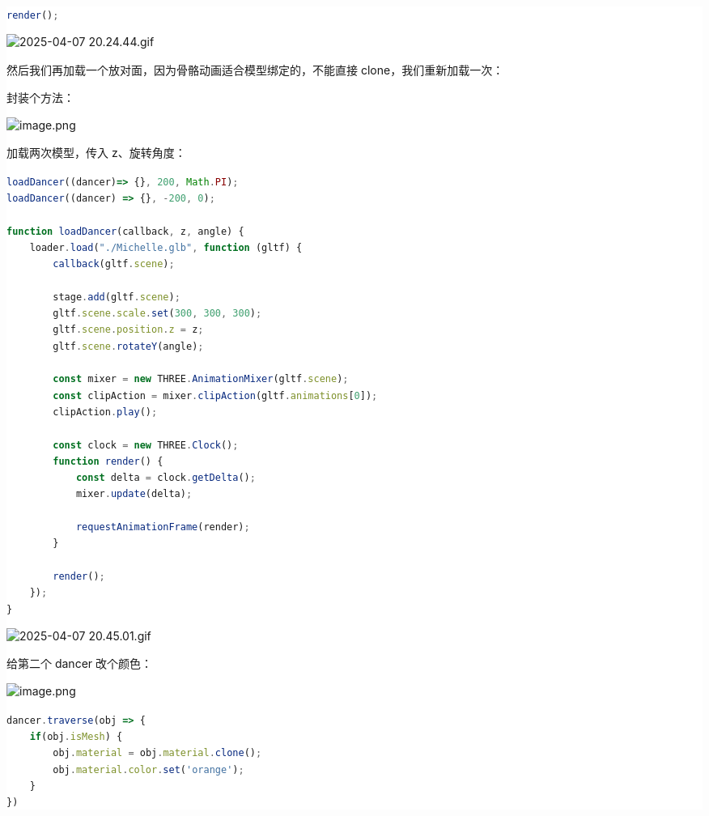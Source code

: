 ```javascript
render();
```
 
![2025-04-07 20.24.44.gif](https://p9-juejin.byteimg.com/tos-cn-i-k3u1fbpfcp/0c454f704dac447baa1310aae9923fd1~tplv-k3u1fbpfcp-jj-mark:1600:0:0:0:q75.gif#?w=2348&h=1354&s=3744304&e=gif&f=43&b=3d4345)
 
然后我们再加载一个放对面，因为骨骼动画适合模型绑定的，不能直接 clone，我们重新加载一次：
 
封装个方法：
 
![image.png](https://p9-juejin.byteimg.com/tos-cn-i-k3u1fbpfcp/68fc539b9afe40bd9b53dc1db38ea51a~tplv-k3u1fbpfcp-jj-mark:1600:0:0:0:q75.jpg#?w=1254&h=824&s=186680&e=png&b=1f1f1f)
 
加载两次模型，传入 z、旋转角度：
 
```javascript
loadDancer((dancer)=> {}, 200, Math.PI);
loadDancer((dancer) => {}, -200, 0);
 
function loadDancer(callback, z, angle) {
    loader.load("./Michelle.glb", function (gltf) {
        callback(gltf.scene);
 
        stage.add(gltf.scene);
        gltf.scene.scale.set(300, 300, 300);
        gltf.scene.position.z = z;
        gltf.scene.rotateY(angle);
     
        const mixer = new THREE.AnimationMixer(gltf.scene);
        const clipAction = mixer.clipAction(gltf.animations[0]);
        clipAction.play();
 
        const clock = new THREE.Clock();
        function render() {
            const delta = clock.getDelta();
            mixer.update(delta);
     
            requestAnimationFrame(render);
        }
     
        render();
    });
}
```
 
![2025-04-07 20.45.01.gif](https://p3-juejin.byteimg.com/tos-cn-i-k3u1fbpfcp/9c86e093489d4543bf5bff83d99690f2~tplv-k3u1fbpfcp-jj-mark:1600:0:0:0:q75.gif#?w=2348&h=1354&s=5857252&e=gif&f=63&b=3e4346)
 
给第二个 dancer 改个颜色：
 
![image.png](https://p3-juejin.byteimg.com/tos-cn-i-k3u1fbpfcp/7406712c5bc64de48985afabf9a1efb7~tplv-k3u1fbpfcp-jj-mark:1600:0:0:0:q75.jpg#?w=1304&h=740&s=158928&e=png&b=1f1f1f)
 
```javascript
dancer.traverse(obj => {
    if(obj.isMesh) {
        obj.material = obj.material.clone();
        obj.material.color.set('orange');
    }
})
```
 